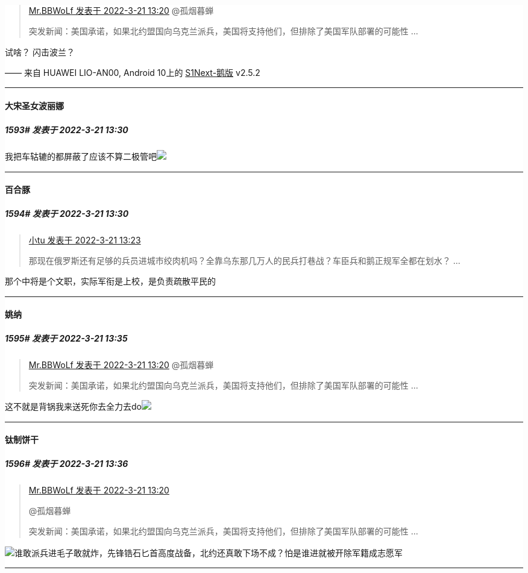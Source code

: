 <blockquote><a href="httphttps://bbs.saraba1st.com/2b/forum.php?mod=redirect&amp;goto=findpost&amp;pid=55128036&amp;ptid=2057974" target="_blank">Mr.BBWoLf 发表于 2022-3-21 13:20</a>
@孤烟暮蝉

突发新闻：美国承诺，如果北约盟国向乌克兰派兵，美国将支持他们，但排除了美国军队部署的可能性 ...</blockquote>
试啥？ 闪击波兰？

—— 来自 HUAWEI LIO-AN00, Android 10上的 [S1Next-鹅版](https://github.com/ykrank/S1-Next/releases) v2.5.2



*****

####  大宋圣女波丽娜  
##### 1593#       发表于 2022-3-21 13:30

我把车轱辘的都屏蔽了应该不算二极管吧<img src="https://static.saraba1st.com/image/smiley/face2017/124.png" referrerpolicy="no-referrer">

*****

####  百合豚  
##### 1594#       发表于 2022-3-21 13:30

<blockquote><a href="httphttps://bbs.saraba1st.com/2b/forum.php?mod=redirect&amp;goto=findpost&amp;pid=55128061&amp;ptid=2057974" target="_blank">小tu 发表于 2022-3-21 13:23</a>

那现在俄罗斯还有足够的兵员进城市绞肉机吗？全靠乌东那几万人的民兵打巷战？车臣兵和鹅正规军全都在划水？ ...</blockquote>
那个中将是个文职，实际军衔是上校，是负责疏散平民的

*****

####  姚纳  
##### 1595#       发表于 2022-3-21 13:35

<blockquote><a href="httphttps://bbs.saraba1st.com/2b/forum.php?mod=redirect&amp;goto=findpost&amp;pid=55128036&amp;ptid=2057974" target="_blank">Mr.BBWoLf 发表于 2022-3-21 13:20</a>
@孤烟暮蝉

突发新闻：美国承诺，如果北约盟国向乌克兰派兵，美国将支持他们，但排除了美国军队部署的可能性 ...</blockquote>
这不就是背锅我来送死你去全力去do<img src="https://static.saraba1st.com/image/smiley/face2017/004.gif" referrerpolicy="no-referrer">

*****

####  钛制饼干  
##### 1596#       发表于 2022-3-21 13:36

<blockquote><a href="httphttps://bbs.saraba1st.com/2b/forum.php?mod=redirect&amp;goto=findpost&amp;pid=55128036&amp;ptid=2057974" target="_blank">Mr.BBWoLf 发表于 2022-3-21 13:20</a>

@孤烟暮蝉

突发新闻：美国承诺，如果北约盟国向乌克兰派兵，美国将支持他们，但排除了美国军队部署的可能性 ...</blockquote>
<img src="https://static.saraba1st.com/image/smiley/face2017/049.png" referrerpolicy="no-referrer">谁敢派兵进毛子敢就炸，先锋锆石匕首高度战备，北约还真敢下场不成？怕是谁进就被开除军籍成志愿军

*****
